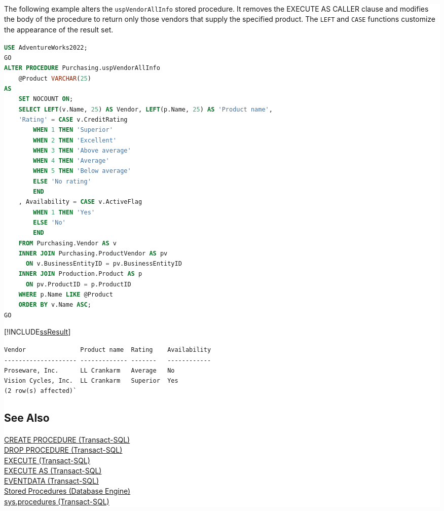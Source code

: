 The following example alters the `uspVendorAllInfo` stored procedure. It removes the EXECUTE AS CALLER clause and modifies the body of the procedure to return only those vendors that supply the specified product. The `LEFT` and `CASE` functions customize the appearance of the result set.  
  
```sql  
USE AdventureWorks2022;  
GO  
ALTER PROCEDURE Purchasing.uspVendorAllInfo  
    @Product VARCHAR(25)   
AS  
    SET NOCOUNT ON;  
    SELECT LEFT(v.Name, 25) AS Vendor, LEFT(p.Name, 25) AS 'Product name',   
    'Rating' = CASE v.CreditRating   
        WHEN 1 THEN 'Superior'  
        WHEN 2 THEN 'Excellent'  
        WHEN 3 THEN 'Above average'  
        WHEN 4 THEN 'Average'  
        WHEN 5 THEN 'Below average'  
        ELSE 'No rating'  
        END  
    , Availability = CASE v.ActiveFlag  
        WHEN 1 THEN 'Yes'  
        ELSE 'No'  
        END  
    FROM Purchasing.Vendor AS v   
    INNER JOIN Purchasing.ProductVendor AS pv  
      ON v.BusinessEntityID = pv.BusinessEntityID   
    INNER JOIN Production.Product AS p   
      ON pv.ProductID = p.ProductID   
    WHERE p.Name LIKE @Product  
    ORDER BY v.Name ASC;  
GO  
```  
  
 [!INCLUDE[ssResult](../../includes/ssresult-md.md)]  
  
 ```   
 Vendor               Product name  Rating    Availability  
-------------------- ------------- -------   ------------  
Proseware, Inc.      LL Crankarm   Average   No  
Vision Cycles, Inc.  LL Crankarm   Superior  Yes  
(2 row(s) affected)`  
```  

## See Also  
 [CREATE PROCEDURE &#40;Transact-SQL&#41;](../../t-sql/statements/create-procedure-transact-sql.md)   
 [DROP PROCEDURE &#40;Transact-SQL&#41;](../../t-sql/statements/drop-procedure-transact-sql.md)   
 [EXECUTE &#40;Transact-SQL&#41;](../../t-sql/language-elements/execute-transact-sql.md)   
 [EXECUTE AS &#40;Transact-SQL&#41;](../../t-sql/statements/execute-as-transact-sql.md)   
 [EVENTDATA &#40;Transact-SQL&#41;](../../t-sql/functions/eventdata-transact-sql.md)   
 [Stored Procedures &#40;Database Engine&#41;](../../relational-databases/stored-procedures/stored-procedures-database-engine.md)   
 [sys.procedures &#40;Transact-SQL&#41;](../../relational-databases/system-catalog-views/sys-procedures-transact-sql.md)  
  
  
